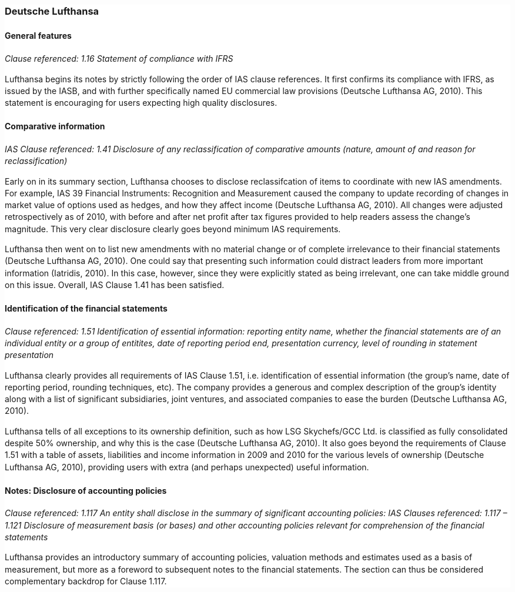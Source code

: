 ### Deutsche Lufthansa

#### General features

*Clause referenced: 1.16 Statement of compliance with IFRS*

Lufthansa begins its notes by strictly following the order of IAS clause references. It first confirms its compliance with  IFRS, as issued by the IASB, and with further specifically named EU commercial law provisions (Deutsche Lufthansa AG, 2010). This statement is encouraging for users expecting high quality disclosures.

#### Comparative information

*IAS Clause referenced: 1.41 Disclosure of any reclassification of comparative amounts (nature, amount of and reason for reclassification)*

Early on in its summary section, Lufthansa chooses to disclose reclassifcation of items to coordinate with new IAS amendments. For example, IAS 39 Financial Instruments: Recognition and Measurement caused the company to update recording of changes in market value of options used as hedges, and how they affect income (Deutsche Lufthansa AG, 2010). All changes were adjusted retrospectively as of 2010, with before and after net profit after tax figures provided to help readers assess the change’s magnitude. This very clear disclosure clearly goes beyond minimum IAS requirements.

Lufthansa then went on to list new amendments with no material change or of complete irrelevance to their financial statements (Deutsche Lufthansa AG, 2010). One could say that presenting such information could distract leaders from more important information (Iatridis, 2010). In this case, however, since they were explicitly stated as being irrelevant, one can take middle ground on this issue. Overall, IAS Clause 1.41 has been satisfied.

#### Identification of the financial statements

*Clause referenced: 1.51 Identification of essential information: reporting entity name, whether the financial statements are of an individual entity or a group of entitites, date of reporting period end, presentation currency, level of rounding in statement presentation*

Lufthansa clearly provides all requirements of IAS Clause 1.51, i.e. identification of essential information (the group’s name, date of reporting period, rounding techniques, etc). The company provides a generous and complex description of the group’s identity along with a list of significant subsidiaries, joint ventures, and associated companies to ease the burden (Deutsche Lufthansa AG, 2010).

Lufthansa tells of all exceptions to its ownership definition, such as how LSG Skychefs/GCC Ltd. is classified as fully consolidated despite 50% ownership, and why this is the case (Deutsche Lufthansa AG, 2010). It also goes beyond the requirements of Clause 1.51 with a table of assets, liabilities and income information in 2009 and 2010 for the various levels of ownership (Deutsche Lufthansa AG, 2010), providing users with extra (and perhaps unexpected) useful information.

#### Notes: Disclosure of accounting policies

*Clause referenced: 1.117 An entity shall disclose in the summary of significant accounting policies: IAS Clauses referenced: 1.117 – 1.121 Disclosure of measurement basis (or bases) and other accounting policies relevant for comprehension of the financial statements*

Lufthansa provides an introductory summary of accounting policies, valuation methods and estimates used as a basis of measurement, but more as a foreword to subsequent notes to the financial statements. The section can thus be considered complementary backdrop for Clause 1.117.
